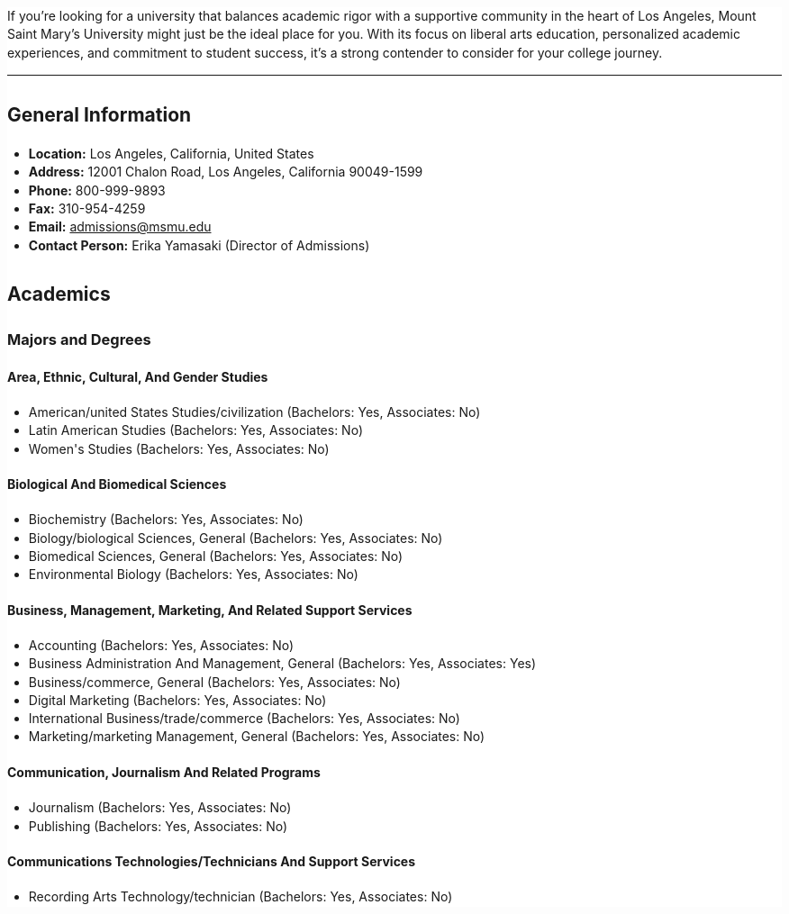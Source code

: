 If you’re looking for a university that balances academic rigor with a supportive community in the heart of Los Angeles, Mount Saint Mary’s University might just be the ideal place for you. With its focus on liberal arts education, personalized academic experiences, and commitment to student success, it’s a strong contender to consider for your college journey.

---

## General Information

- **Location:** Los Angeles, California, United States
- **Address:** 12001 Chalon Road, Los Angeles, California 90049-1599
- **Phone:** 800-999-9893
- **Fax:** 310-954-4259
- **Email:** admissions@msmu.edu
- **Contact Person:** Erika Yamasaki (Director of Admissions)

## Academics

### Majors and Degrees

#### Area, Ethnic, Cultural, And Gender Studies

- American/united States Studies/civilization (Bachelors: Yes, Associates: No)
- Latin American Studies (Bachelors: Yes, Associates: No)
- Women's Studies (Bachelors: Yes, Associates: No)

#### Biological And Biomedical Sciences

- Biochemistry (Bachelors: Yes, Associates: No)
- Biology/biological Sciences, General (Bachelors: Yes, Associates: No)
- Biomedical Sciences, General (Bachelors: Yes, Associates: No)
- Environmental Biology (Bachelors: Yes, Associates: No)

#### Business, Management, Marketing, And Related Support Services

- Accounting (Bachelors: Yes, Associates: No)
- Business Administration And Management, General (Bachelors: Yes, Associates: Yes)
- Business/commerce, General (Bachelors: Yes, Associates: No)
- Digital Marketing (Bachelors: Yes, Associates: No)
- International Business/trade/commerce (Bachelors: Yes, Associates: No)
- Marketing/marketing Management, General (Bachelors: Yes, Associates: No)

#### Communication, Journalism And Related Programs

- Journalism (Bachelors: Yes, Associates: No)
- Publishing (Bachelors: Yes, Associates: No)

#### Communications Technologies/Technicians And Support Services

- Recording Arts Technology/technician (Bachelors: Yes, Associates: No)
